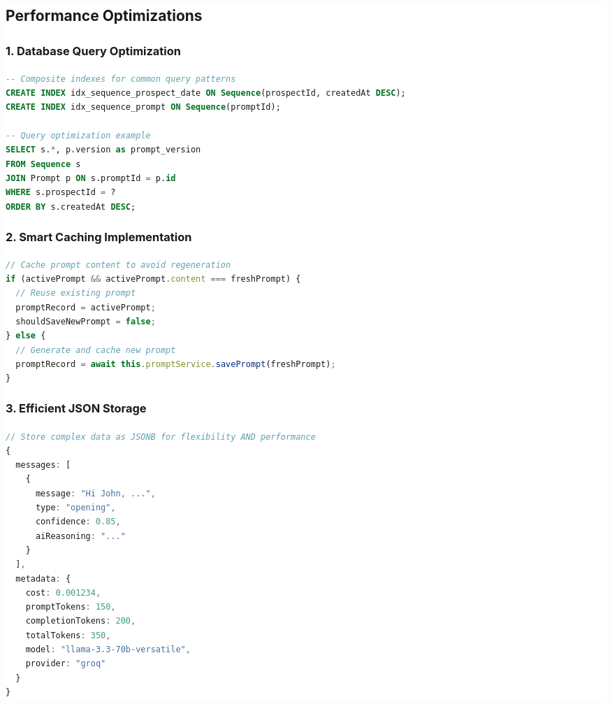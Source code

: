 ## Performance Optimizations

### 1. Database Query Optimization

```sql
-- Composite indexes for common query patterns
CREATE INDEX idx_sequence_prospect_date ON Sequence(prospectId, createdAt DESC);
CREATE INDEX idx_sequence_prompt ON Sequence(promptId);

-- Query optimization example
SELECT s.*, p.version as prompt_version 
FROM Sequence s 
JOIN Prompt p ON s.promptId = p.id 
WHERE s.prospectId = ? 
ORDER BY s.createdAt DESC;
```

### 2. Smart Caching Implementation

```typescript
// Cache prompt content to avoid regeneration
if (activePrompt && activePrompt.content === freshPrompt) {
  // Reuse existing prompt
  promptRecord = activePrompt;
  shouldSaveNewPrompt = false;
} else {
  // Generate and cache new prompt
  promptRecord = await this.promptService.savePrompt(freshPrompt);
}
```

### 3. Efficient JSON Storage

```typescript
// Store complex data as JSONB for flexibility AND performance
{
  messages: [
    {
      message: "Hi John, ...",
      type: "opening",
      confidence: 0.85,
      aiReasoning: "..."
    }
  ],
  metadata: {
    cost: 0.001234,
    promptTokens: 150,
    completionTokens: 200,
    totalTokens: 350,
    model: "llama-3.3-70b-versatile",
    provider: "groq"
  }
}
```
